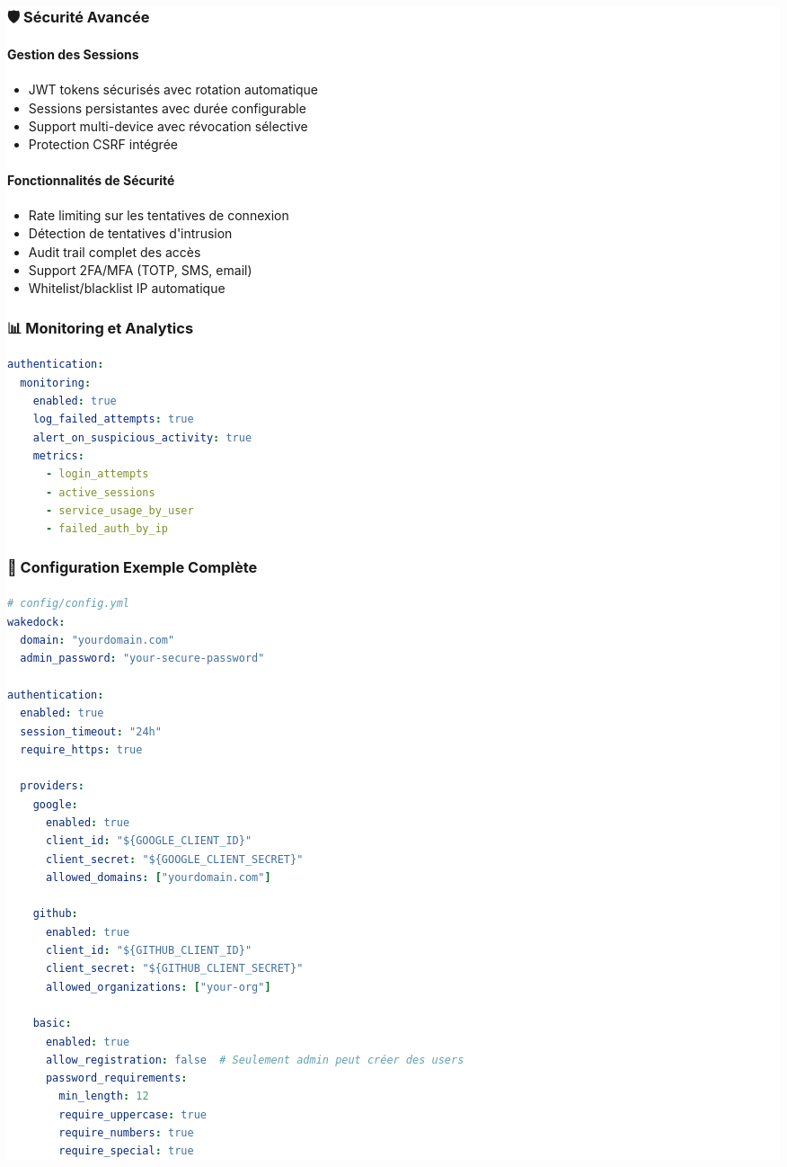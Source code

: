 ### 🛡️ Sécurité Avancée

#### **Gestion des Sessions**
- JWT tokens sécurisés avec rotation automatique
- Sessions persistantes avec durée configurable
- Support multi-device avec révocation sélective
- Protection CSRF intégrée

#### **Fonctionnalités de Sécurité**
- Rate limiting sur les tentatives de connexion
- Détection de tentatives d'intrusion
- Audit trail complet des accès
- Support 2FA/MFA (TOTP, SMS, email)
- Whitelist/blacklist IP automatique

### 📊 Monitoring et Analytics

```yaml
authentication:
  monitoring:
    enabled: true
    log_failed_attempts: true
    alert_on_suspicious_activity: true
    metrics:
      - login_attempts
      - active_sessions
      - service_usage_by_user
      - failed_auth_by_ip
```

### 🔧 Configuration Exemple Complète

```yaml
# config/config.yml
wakedock:
  domain: "yourdomain.com"
  admin_password: "your-secure-password"

authentication:
  enabled: true
  session_timeout: "24h"
  require_https: true
  
  providers:
    google:
      enabled: true
      client_id: "${GOOGLE_CLIENT_ID}"
      client_secret: "${GOOGLE_CLIENT_SECRET}"
      allowed_domains: ["yourdomain.com"]
      
    github:
      enabled: true
      client_id: "${GITHUB_CLIENT_ID}"
      client_secret: "${GITHUB_CLIENT_SECRET}"
      allowed_organizations: ["your-org"]
      
    basic:
      enabled: true
      allow_registration: false  # Seulement admin peut créer des users
      password_requirements:
        min_length: 12
        require_uppercase: true
        require_numbers: true
        require_special: true
```